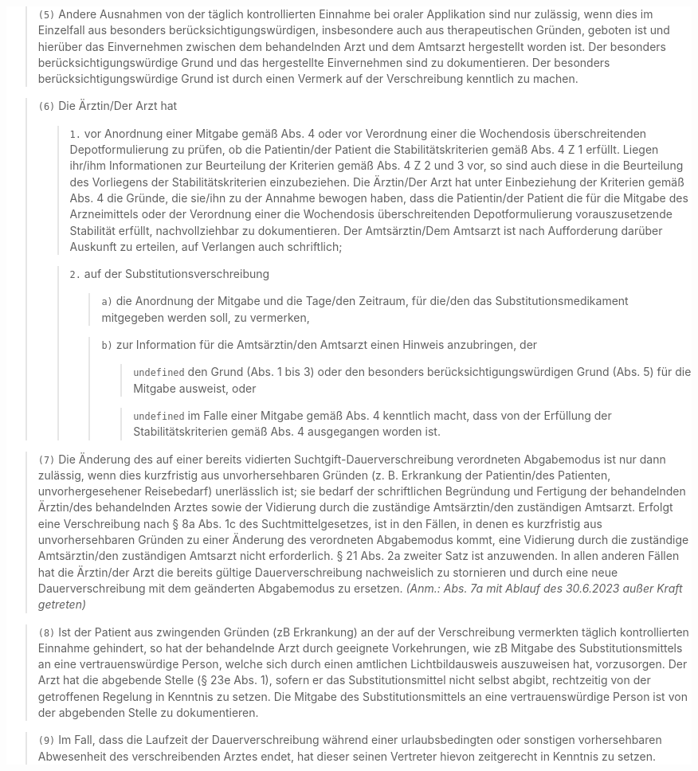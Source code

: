 > `(5)` Andere Ausnahmen von der täglich kontrollierten Einnahme bei oraler Applikation sind nur zulässig, wenn dies im Einzelfall aus besonders berücksichtigungswürdigen, insbesondere auch aus therapeutischen Gründen, geboten ist und hierüber das Einvernehmen zwischen dem behandelnden Arzt und dem Amtsarzt hergestellt worden ist\. Der besonders berücksichtigungswürdige Grund und das hergestellte Einvernehmen sind zu dokumentieren\. Der besonders berücksichtigungswürdige Grund ist durch einen Vermerk auf der Verschreibung kenntlich zu machen\.

> `(6)` Die Ärztin/Der Arzt hat
>
>> `1.` vor Anordnung einer Mitgabe gemäß Abs\. 4 oder vor Verordnung einer die Wochendosis überschreitenden Depotformulierung zu prüfen, ob die Patientin/der Patient die Stabilitätskriterien gemäß Abs\. 4 Z 1 erfüllt\. Liegen ihr/ihm Informationen zur Beurteilung der Kriterien gemäß Abs\. 4 Z 2 und 3 vor, so sind auch diese in die Beurteilung des Vorliegens der Stabilitätskriterien einzubeziehen\. Die Ärztin/Der Arzt hat unter Einbeziehung der Kriterien gemäß Abs\. 4 die Gründe, die sie/ihn zu der Annahme bewogen haben, dass die Patientin/der Patient die für die Mitgabe des Arzneimittels oder der Verordnung einer die Wochendosis überschreitenden Depotformulierung vorauszusetzende Stabilität erfüllt, nachvollziehbar zu dokumentieren\. Der Amtsärztin/Dem Amtsarzt ist nach Aufforderung darüber Auskunft zu erteilen, auf Verlangen auch schriftlich;
>
>> `2.` auf der Substitutionsverschreibung
>>
>>> `a)` die Anordnung der Mitgabe und die Tage/den Zeitraum, für die/den das Substitutionsmedikament mitgegeben werden soll, zu vermerken,
>>
>>> `b)` zur Information für die Amtsärztin/den Amtsarzt einen Hinweis anzubringen, der
>>>
>>>> `undefined` den Grund \(Abs\. 1 bis 3\) oder den besonders berücksichtigungswürdigen Grund \(Abs\. 5\) für die Mitgabe ausweist, oder
>>>
>>>> `undefined` im Falle einer Mitgabe gemäß Abs\. 4 kenntlich macht, dass von der Erfüllung der Stabilitätskriterien gemäß Abs\. 4 ausgegangen worden ist\.

> `(7)` Die Änderung des auf einer bereits vidierten Suchtgift\-Dauerverschreibung verordneten Abgabemodus ist nur dann zulässig, wenn dies kurzfristig aus unvorhersehbaren Gründen \(z\. B\. Erkrankung der Patientin/des Patienten, unvorhergesehener Reisebedarf\) unerlässlich ist; sie bedarf der schriftlichen Begründung und Fertigung der behandelnden Ärztin/des behandelnden Arztes sowie der Vidierung durch die zuständige Amtsärztin/den zuständigen Amtsarzt\. Erfolgt eine Verschreibung nach § 8a Abs\. 1c des Suchtmittelgesetzes, ist in den Fällen, in denen es kurzfristig aus unvorhersehbaren Gründen zu einer Änderung des verordneten Abgabemodus kommt, eine Vidierung durch die zuständige Amtsärztin/den zuständigen Amtsarzt nicht erforderlich\. § 21 Abs\. 2a zweiter Satz ist anzuwenden\. In allen anderen Fällen hat die Ärztin/der Arzt die bereits gültige Dauerverschreibung nachweislich zu stornieren und durch eine neue Dauerverschreibung mit dem geänderten Abgabemodus zu ersetzen\.
> *\(Anm\.: Abs\. 7a mit Ablauf des 30\.6\.2023 außer Kraft getreten\)*

> `(8)` Ist der Patient aus zwingenden Gründen \(zB Erkrankung\) an der auf der Verschreibung vermerkten täglich kontrollierten Einnahme gehindert, so hat der behandelnde Arzt durch geeignete Vorkehrungen, wie zB Mitgabe des Substitutionsmittels an eine vertrauenswürdige Person, welche sich durch einen amtlichen Lichtbildausweis auszuweisen hat, vorzusorgen\. Der Arzt hat die abgebende Stelle \(§ 23e Abs\. 1\), sofern er das Substitutionsmittel nicht selbst abgibt, rechtzeitig von der getroffenen Regelung in Kenntnis zu setzen\. Die Mitgabe des Substitutionsmittels an eine vertrauenswürdige Person ist von der abgebenden Stelle zu dokumentieren\.

> `(9)` Im Fall, dass die Laufzeit der Dauerverschreibung während einer urlaubsbedingten oder sonstigen vorhersehbaren Abwesenheit des verschreibenden Arztes endet, hat dieser seinen Vertreter hievon zeitgerecht in Kenntnis zu setzen\.

